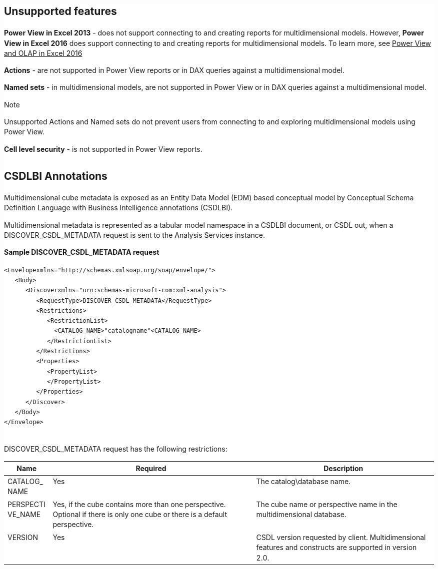 ## Unsupported features  
 **Power View in Excel 2013** - does not support connecting to and creating reports for multidimensional models. However, **Power View in Excel 2016** does support connecting to and creating reports for multidimensional models. To learn more, see [Power View and OLAP in Excel 2016](https://support.office.com/en-us/article/power-view-and-olap-in-excel-2016-ea5ff7a5-ea5f-48d4-aeb0-98c89ab738ac)  
  
 **Actions** - are not supported in Power View reports or in DAX queries against a multidimensional model.  
  
 **Named sets** - in multidimensional models, are not supported in Power View or in DAX queries against a multidimensional model.  
  
> [!NOTE]  
>  Unsupported Actions and Named sets do not prevent users from connecting to and exploring multidimensional models using Power View.  
  
 **Cell level security** - is not supported in Power View reports.  
  
## CSDLBI Annotations  
 Multidimensional cube metadata is exposed as an Entity Data Model (EDM) based conceptual model by Conceptual Schema Definition Language with Business Intelligence annotations (CSDLBI).  
  
 Multidimensional metadata is represented as a tabular model namespace in a CSDLBI document, or CSDL out, when a DISCOVER_CSDL_METADATA request is sent to the Analysis Services instance.  
  
 **Sample DISCOVER_CSDL_METADATA request**  
  
```  
<Envelopexmlns="http://schemas.xmlsoap.org/soap/envelope/">  
   <Body>  
      <Discoverxmlns="urn:schemas-microsoft-com:xml-analysis">  
         <RequestType>DISCOVER_CSDL_METADATA</RequestType>  
         <Restrictions>  
            <RestrictionList>  
              <CATALOG_NAME>"catalogname"<CATALOG_NAME>  
            </RestrictionList>  
         </Restrictions>  
         <Properties>  
            <PropertyList>  
            </PropertyList>  
         </Properties>  
      </Discover>  
   </Body>  
</Envelope>  
  
```  
  
 DISCOVER_CSDL_METADATA request has the following restrictions:  
  
|Name|Required|Description|  
|----------|--------------|-----------------|  
|CATALOG_NAME|Yes|The catalog\database name.|  
|PERSPECTIVE_NAME|Yes, if the cube contains more than one perspective. Optional if there is only one cube or there is a default perspective.|The cube name or perspective name in the multidimensional database.|  
|VERSION|Yes|CSDL version requested by client. Multidimensional features and constructs are supported in version 2.0.|  
  